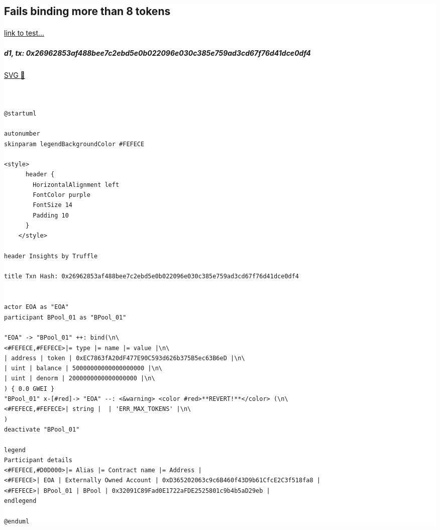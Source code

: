 

## Fails binding more than 8 tokens
[link to test...](http://github.com/balancer-labs/balancer-core/blob/f4ed5d65362a8d6cec21662fb6eae233b0babc1f/test/pool_max_tokens.js#L91)

##### d1, tx: 0x26962853af488bee7c2ebd5e0b022096e030c385e759ad3cd67f76d41dce0df4

[SVG :telescope:](https://www.planttext.com/api/plantuml/svg/TLH_Jzim4FtVd-86qjZA6Cxl17KLRPeED6sWKcsJneGSsoaHgLCv3hJGVVTTqr2LJLYHxsnVdk_klOIGqyemRUfPGGYhJQdgMIergUvoDMUQpQ2GKwd4WF6xgIvh9UAoA3NiZv9H4YU4T2kpB6IFG3Dk9HDImrEx13WhTVvOAiEAVf5FrKmgWuYPsGQCy703EQ_rl90l3gxoHmcMkzsxP4BaQWeMRRV-DBPxt2P1sllFLPLFRqq5wH8ckiuon2KcDuM4oKB16QjkJu0kR3_oxT1pMEQ6OIfbm6sP2a_IbDesZNn97SgTq9E15p7XSE47MU0Brn9SKf6v15l63QQUNFI1LR27TezWsqpEypd3KWUNPLdSKAivVLxi4T94mb5lPnCE3qyWpPLuTwskIRTjy8VMzbQVm2pd4j0gDcliFIjgTDRXAy3EQ5bLi09Jtac5bYwIE0Xz9-lRL8pS84WY6dkH8tpRJvt06tYI-yx0byDdZ3h7b5UGie8fZiZWqV_7Fy52gbBFqB5V2tqFJq0_KlZy8pb7mdOgNXpzsjTI_5xtOTEGenFeldrWMY7BFUZoZTOmfjVfZ9FloNZofjFf7ZVxFNYbKr0PlLR92l0vICRZcw_zdpUJYo_9jwk3DYSY95ANtpCZNn2pKJkvtE5GICFoejgvQ4Y7MDsQ4XGrCejEZ6hLYBWbf__Cn_OzJ6oj4vmNHch5Yc895mzA2kXpZb-MQJWREhvdKvlw3e-uFt1zchdEC4fzAyvuOiTEvbbXniANm5kTjMu3vQ26hJYCHapGn0ficus6YUtPNaWj7gLkwh6X7SaKeR3cjd9oYZF-3Vu2)


```plantuml


@startuml

autonumber
skinparam legendBackgroundColor #FEFECE

<style>
      header {
        HorizontalAlignment left
        FontColor purple
        FontSize 14
        Padding 10
      }
    </style>

header Insights by Truffle

title Txn Hash: 0x26962853af488bee7c2ebd5e0b022096e030c385e759ad3cd67f76d41dce0df4


actor EOA as "EOA"
participant BPool_01 as "BPool_01"

"EOA" -> "BPool_01" ++: bind(\n\
<#FEFECE,#FEFECE>|= type |= name |= value |\n\
| address | token | 0xEC7863fA20dF477E90C593d626b375B5ec63B6eD |\n\
| uint | balance | 50000000000000000000 |\n\
| uint | denorm | 2000000000000000000 |\n\
) { 0.0 GWEI }
"BPool_01" x-[#red]-> "EOA" --: <&warning> <color #red>**REVERT!**</color> (\n\
<#FEFECE,#FEFECE>| string |  | 'ERR_MAX_TOKENS' |\n\
)
deactivate "BPool_01"

legend
Participant details
<#FEFECE,#D0D000>|= Alias |= Contract name |= Address |
<#FEFECE>| EOA | Externally Owned Account | 0xD365202063c9c6B460f43D9b61CfcE2C3f518fa8 |
<#FEFECE>| BPool_01 | BPool | 0x32091C89Fad0E1722aFDE2525801c9b4b5aD29eb |
endlegend

@enduml
```

